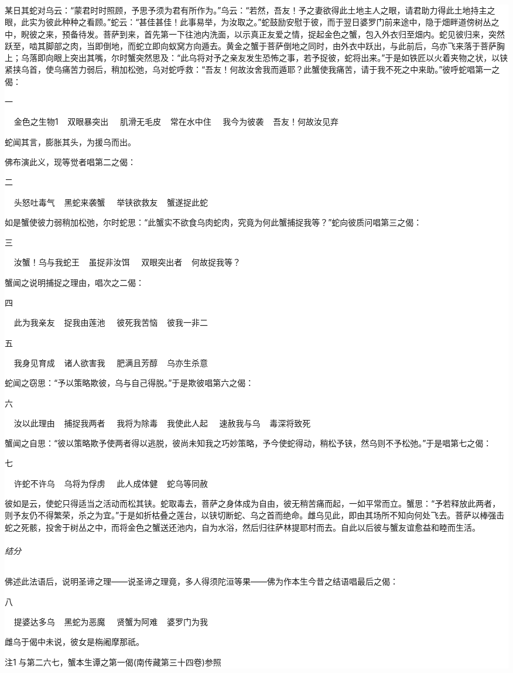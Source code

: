 某日其蛇对乌云：“蒙君时时照顾，予思予须为君有所作为。”乌云：“若然，吾友！予之妻欲得此土地主人之眼，请君助力得此土地持主之眼，此实为彼此种种之看顾。”蛇云：“甚佳甚佳！此事易举，为汝取之。”蛇鼓励安慰于彼，而于翌日婆罗门前来途中，隐于畑畔道傍树丛之中，睨彼之来，预备待发。菩萨到来，首先第一下往池内洗面，以示真正友爱之情，捉起金色之蟹，包入外衣归至畑内。蛇见彼归来，突然跃至，啮其脚部之肉，当即倒地，而蛇立即向蚁窝方向遁去。黄金之蟹于菩萨倒地之同时，由外衣中跃出，与此前后，乌亦飞来落于菩萨胸上；乌落即向眼上突出其嘴，尔时蟹突然思及：“此乌将对予之亲友发生恐怖之事，若予捉彼，蛇将出来。”于是如铁匠以火着夹物之状，以铗紧挟乌首，使乌痛苦力弱后，稍加松弛，乌对蛇呼救：“吾友！何故汝舍我而遁耶？此蟹使我痛苦，请于我不死之中来助。”彼呼蛇唱第一之偈：

一

&nbsp;&nbsp;&nbsp;&nbsp;金色之生物1&nbsp;&nbsp;&nbsp;&nbsp;双眼暴突出
&nbsp;&nbsp;&nbsp;&nbsp;肌滑无毛皮&nbsp;&nbsp;&nbsp;&nbsp;常在水中住
&nbsp;&nbsp;&nbsp;&nbsp;我今为彼袭&nbsp;&nbsp;&nbsp;&nbsp;吾友！何故汝见弃

蛇闻其言，膨胀其头，为援乌而出。

佛布演此义，现等觉者唱第二之偈：

二

&nbsp;&nbsp;&nbsp;&nbsp;头怒吐毒气&nbsp;&nbsp;&nbsp;&nbsp;黑蛇来袭蟹
&nbsp;&nbsp;&nbsp;&nbsp;举铗欲救友&nbsp;&nbsp;&nbsp;&nbsp;蟹遂捉此蛇

如是蟹使彼力弱稍加松弛，尔时蛇思：“此蟹实不欲食乌肉蛇肉，究竟为何此蟹捕捉我等？”蛇向彼质问唱第三之偈：

三

&nbsp;&nbsp;&nbsp;&nbsp;汝蟹！乌与我蛇王&nbsp;&nbsp;&nbsp;&nbsp;虽捉非汝饵
&nbsp;&nbsp;&nbsp;&nbsp;双眼突出者&nbsp;&nbsp;&nbsp;&nbsp;何故捉我等？

蟹闻之说明捕捉之理由，唱次之二偈：

四

&nbsp;&nbsp;&nbsp;&nbsp;此为我亲友&nbsp;&nbsp;&nbsp;&nbsp;捉我由莲池
&nbsp;&nbsp;&nbsp;&nbsp;彼死我苦恼&nbsp;&nbsp;&nbsp;&nbsp;彼我一非二

五

&nbsp;&nbsp;&nbsp;&nbsp;我身见育成&nbsp;&nbsp;&nbsp;&nbsp;诸人欲害我
&nbsp;&nbsp;&nbsp;&nbsp;肥满且芳醇&nbsp;&nbsp;&nbsp;&nbsp;乌亦生杀意

蛇闻之窃思：“予以策略欺彼，乌与自己得脱。”于是欺彼唱第六之偈：

六

&nbsp;&nbsp;&nbsp;&nbsp;汝以此理由&nbsp;&nbsp;&nbsp;&nbsp;捕捉我两者
&nbsp;&nbsp;&nbsp;&nbsp;我将为除毒&nbsp;&nbsp;&nbsp;&nbsp;我使此人起
&nbsp;&nbsp;&nbsp;&nbsp;速赦我与乌&nbsp;&nbsp;&nbsp;&nbsp;毒深将致死

蟹闻之自思：“彼以策略欺予使两者得以逃脱，彼尚未知我之巧妙策略，予今使蛇得动，稍松予铗，然乌则不予松弛。”于是唱第七之偈：

七

&nbsp;&nbsp;&nbsp;&nbsp;许蛇不许乌&nbsp;&nbsp;&nbsp;&nbsp;乌将为俘虏
&nbsp;&nbsp;&nbsp;&nbsp;此人成体健&nbsp;&nbsp;&nbsp;&nbsp;蛇乌等同赦

彼如是云，使蛇只得适当之活动而松其铗。蛇取毒去，菩萨之身体成为自由，彼无稍苦痛而起，一如平常而立。蟹思：“予若释放此两者，则予友仍不得繁荣，杀之为宜。”于是如折枯叠之莲台，以铗切断蛇、乌之首而绝命。雌乌见此，即由其场所不知向何处飞去。菩萨以棒强击蛇之死骸，投舍于树丛之中，而将金色之蟹送还池内，自为水浴，然后归往萨林提耶村而去。自此以后彼与蟹友谊愈益和睦而生活。

###### 结分

佛述此法语后，说明圣谛之理——说圣谛之理竟，多人得须陀洹等果——佛为作本生今昔之结语唱最后之偈：

八

&nbsp;&nbsp;&nbsp;&nbsp;提婆达多乌&nbsp;&nbsp;&nbsp;&nbsp;黑蛇为恶魔
&nbsp;&nbsp;&nbsp;&nbsp;贤蟹为阿难&nbsp;&nbsp;&nbsp;&nbsp;婆罗门为我

雌乌于偈中未说，彼女是栴阇摩那祇。

注1 与第二六七，蟹本生谭之第一偈(南传藏第三十四卷)参照